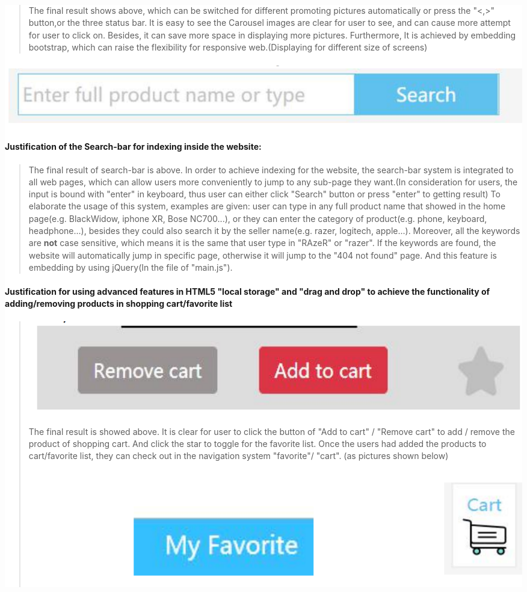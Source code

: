 

> The final result shows above, which can be switched for different promoting pictures automatically or press the "\<,\>" button,or the three status bar. It is easy to see the Carousel images are clear for user to see, and can cause more attempt for user to click on. Besides, it can save more space in displaying more pictures. Furthermore, It is achieved by embedding bootstrap, which can raise the flexibility for responsive web.(Displaying for different size of screens)

#### ![images](https://github.com/DAZHAdazha/wabao/blob/master/images/2.png)

#### Justification of the Search-bar for indexing inside the website:

> The final result of search-bar is above. In order to achieve indexing for the website, the search-bar system is integrated to all web pages, which can allow users more conveniently to jump to any sub-page they want.(In consideration for users, the input is bound with "enter" in keyboard, thus user can either click "Search" button or press "enter" to getting result) To elaborate the usage of this system, examples are given: user can type in any full product name that showed in the home page(e.g. BlackWidow, iphone XR, Bose NC700\...), or they can enter the category of product(e.g. phone, keyboard, headphone\...), besides they could also search it by the seller name(e.g. razer, logitech, apple\...). Moreover, all the keywords are **not** case sensitive, which means it is the same that user type in "RAzeR" or "razer". If the keywords are found, the website will automatically jump in specific page, otherwise it will jump to the "404 not found" page. And this feature is embedding by using jQuery(In the file of "main.js").

#### Justification for using advanced features in HTML5 "local storage" and "drag and drop" to achieve the functionality of adding/removing products in shopping cart/favorite list

> 
>
> ![images](https://github.com/DAZHAdazha/wabao/blob/master/images/3.png)
>
> 
>
> The final result is showed above. It is clear for user to click the button of "Add to cart" / "Remove cart" to add / remove the product of shopping cart. And click the star to toggle for the favorite list. Once the users had added the products to cart/favorite list, they can check out in the navigation system "favorite"/ "cart". (as pictures shown below)
>
> ![images](https://github.com/DAZHAdazha/wabao/blob/master/images/4.png)